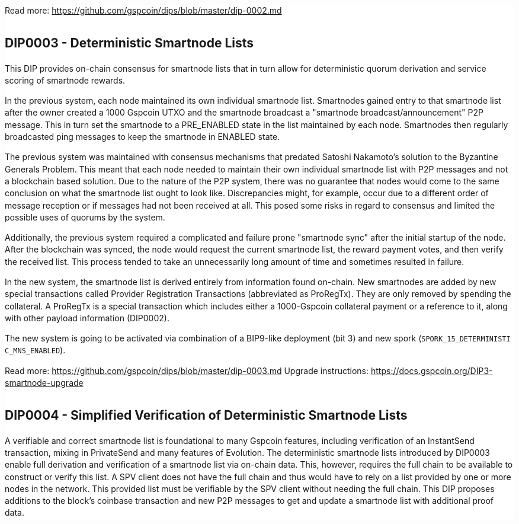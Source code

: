 Read more: https://github.com/gspcoin/dips/blob/master/dip-0002.md

DIP0003 - Deterministic Smartnode Lists
----------------------------------------
This DIP provides on-chain consensus for smartnode lists that in turn allow for deterministic quorum
derivation and service scoring of smartnode rewards.

In the previous system, each node maintained its own individual smartnode list. Smartnodes gained
entry to that smartnode list after the owner created a 1000 Gspcoin UTXO and the smartnode broadcast
a "smartnode broadcast/announcement" P2P message. This in turn set the smartnode to a PRE_ENABLED
state in the list maintained by each node. Smartnodes then regularly broadcasted ping messages to
keep the smartnode in ENABLED state.

The previous system was maintained with consensus mechanisms that predated Satoshi Nakamoto’s solution
to the Byzantine Generals Problem. This meant that each node needed to maintain their own individual
smartnode list with P2P messages and not a blockchain based solution. Due to the nature of the P2P
system, there was no guarantee that nodes would come to the same conclusion on what the smartnode
list ought to look like. Discrepancies might, for example, occur due to a different order of message
reception or if messages had not been received at all. This posed some risks in regard to consensus
and limited the possible uses of quorums by the system.

Additionally, the previous system required a complicated and failure prone "smartnode sync" after
the initial startup of the node. After the blockchain was synced, the node would request the current
smartnode list, the reward payment votes, and then verify the received list. This process tended to
take an unnecessarily long amount of time and sometimes resulted in failure.

In the new system, the smartnode list is derived entirely from information found on-chain. New
smartnodes are added by new special transactions called Provider Registration Transactions
(abbreviated as ProRegTx). They are only removed by spending the collateral. A ProRegTx is a special
transaction which includes either a 1000-Gspcoin collateral payment or a reference to it, along with
other payload information (DIP0002).

The new system is going to be activated via combination of a BIP9-like deployment (bit 3) and new spork
(`SPORK_15_DETERMINISTIC_MNS_ENABLED`).

Read more: https://github.com/gspcoin/dips/blob/master/dip-0003.md
Upgrade instructions: https://docs.gspcoin.org/DIP3-smartnode-upgrade

DIP0004 - Simplified Verification of Deterministic Smartnode Lists
-------------------------------------------------------------------
A verifiable and correct smartnode list is foundational to many Gspcoin features, including verification
of an InstantSend transaction, mixing in PrivateSend and many features of Evolution. The deterministic
smartnode lists introduced by DIP0003 enable full derivation and verification of a smartnode list via
on-chain data. This, however, requires the full chain to be available to construct or verify this list.
A SPV client does not have the full chain and thus would have to rely on a list provided by one or more
nodes in the network. This provided list must be verifiable by the SPV client without needing the full
chain. This DIP proposes additions to the block’s coinbase transaction and new P2P messages to get and
update a smartnode list with additional proof data.
